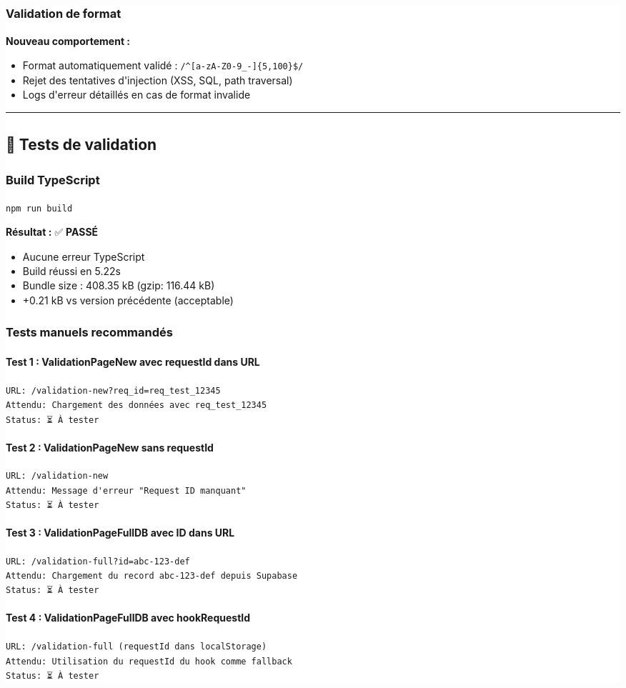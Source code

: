 ### Validation de format

**Nouveau comportement :**
- Format automatiquement validé : `/^[a-zA-Z0-9_-]{5,100}$/`
- Rejet des tentatives d'injection (XSS, SQL, path traversal)
- Logs d'erreur détaillés en cas de format invalide

---

## 🎯 Tests de validation

### Build TypeScript

```bash
npm run build
```

**Résultat :** ✅ **PASSÉ**
- Aucune erreur TypeScript
- Build réussi en 5.22s
- Bundle size : 408.35 kB (gzip: 116.44 kB)
- +0.21 kB vs version précédente (acceptable)

### Tests manuels recommandés

#### Test 1 : ValidationPageNew avec requestId dans URL
```
URL: /validation-new?req_id=req_test_12345
Attendu: Chargement des données avec req_test_12345
Status: ⏳ À tester
```

#### Test 2 : ValidationPageNew sans requestId
```
URL: /validation-new
Attendu: Message d'erreur "Request ID manquant"
Status: ⏳ À tester
```

#### Test 3 : ValidationPageFullDB avec ID dans URL
```
URL: /validation-full?id=abc-123-def
Attendu: Chargement du record abc-123-def depuis Supabase
Status: ⏳ À tester
```

#### Test 4 : ValidationPageFullDB avec hookRequestId
```
URL: /validation-full (requestId dans localStorage)
Attendu: Utilisation du requestId du hook comme fallback
Status: ⏳ À tester
```
